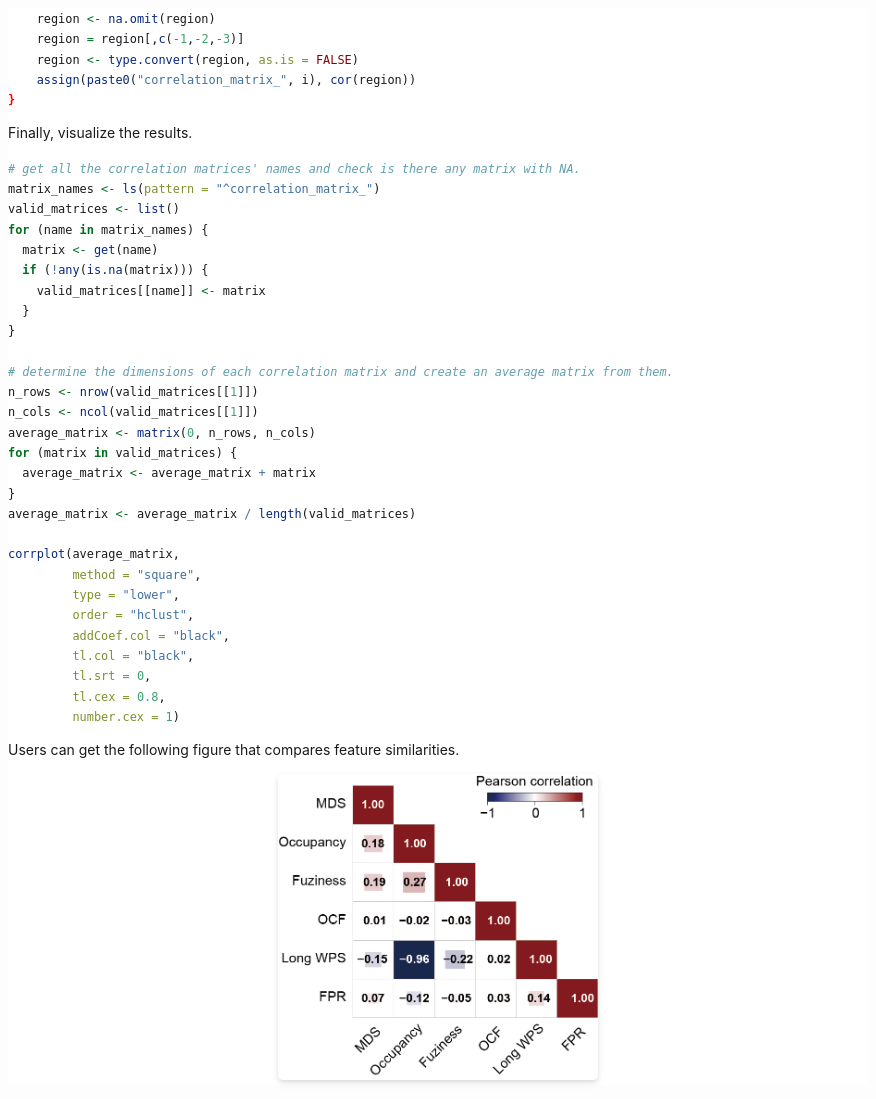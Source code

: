 ```R
    region <- na.omit(region)
    region = region[,c(-1,-2,-3)]
    region <- type.convert(region, as.is = FALSE)
    assign(paste0("correlation_matrix_", i), cor(region))
}
```

Finally, visualize the results.
```R
# get all the correlation matrices' names and check is there any matrix with NA.
matrix_names <- ls(pattern = "^correlation_matrix_")
valid_matrices <- list()
for (name in matrix_names) {
  matrix <- get(name)  
  if (!any(is.na(matrix))) {  
    valid_matrices[[name]] <- matrix  
  }
}

# determine the dimensions of each correlation matrix and create an average matrix from them.
n_rows <- nrow(valid_matrices[[1]])
n_cols <- ncol(valid_matrices[[1]])
average_matrix <- matrix(0, n_rows, n_cols)
for (matrix in valid_matrices) {
  average_matrix <- average_matrix + matrix 
}
average_matrix <- average_matrix / length(valid_matrices)

corrplot(average_matrix, 
         method = "square",                 
         type = "lower",                     
         order = "hclust",                   
         addCoef.col = "black",              
         tl.col = "black",                  
         tl.srt = 0,                        
         tl.cex = 0.8,                       
         number.cex = 1)                   
```
Users can get the following figure that compares feature similarities.

<center>
    <img 
        style="
            border-radius: 5px;
            box-shadow: 0 2px 4px rgba(0,0,0,0.1), 0 4px 10px rgba(0,0,0,0.05);
        " 
        src="/cfDNAanalyzer/Figures/Section%201.4.png"
        width="320px"
    >
</center>

